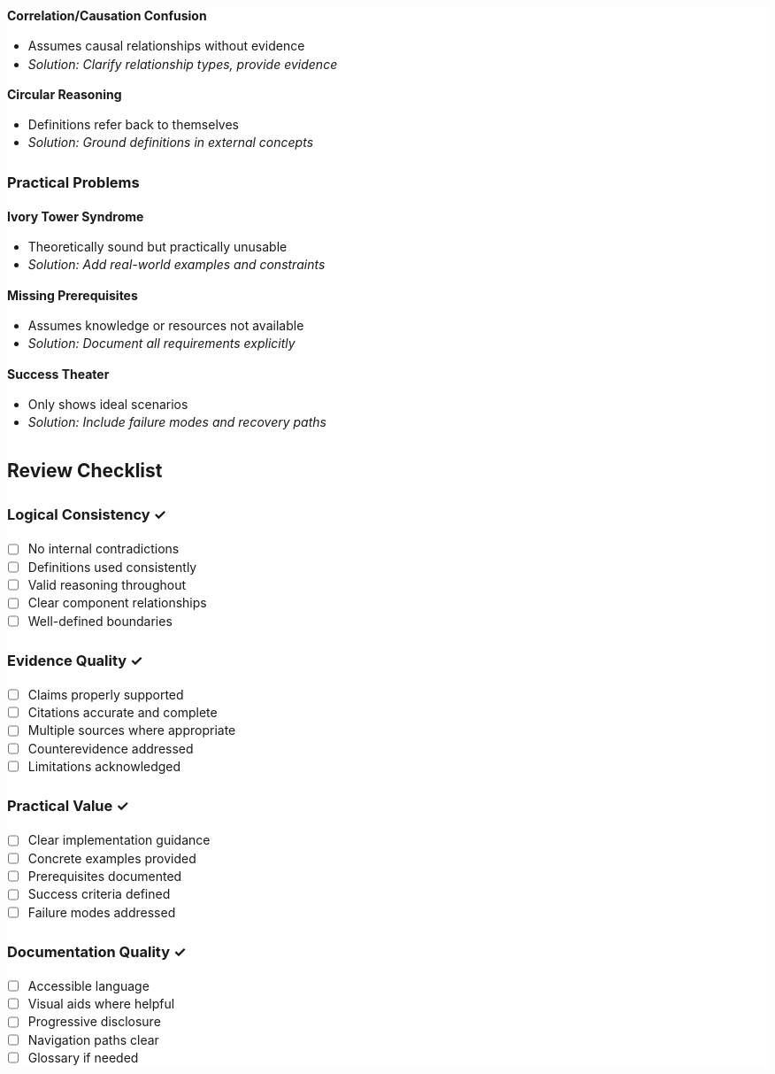 **Correlation/Causation Confusion**
- Assumes causal relationships without evidence
- *Solution: Clarify relationship types, provide evidence*

**Circular Reasoning**
- Definitions refer back to themselves
- *Solution: Ground definitions in external concepts*

### Practical Problems

**Ivory Tower Syndrome**
- Theoretically sound but practically unusable
- *Solution: Add real-world examples and constraints*

**Missing Prerequisites**
- Assumes knowledge or resources not available
- *Solution: Document all requirements explicitly*

**Success Theater**
- Only shows ideal scenarios
- *Solution: Include failure modes and recovery paths*

## Review Checklist

### Logical Consistency ✓
- [ ] No internal contradictions
- [ ] Definitions used consistently
- [ ] Valid reasoning throughout
- [ ] Clear component relationships
- [ ] Well-defined boundaries

### Evidence Quality ✓
- [ ] Claims properly supported
- [ ] Citations accurate and complete
- [ ] Multiple sources where appropriate
- [ ] Counterevidence addressed
- [ ] Limitations acknowledged

### Practical Value ✓
- [ ] Clear implementation guidance
- [ ] Concrete examples provided
- [ ] Prerequisites documented
- [ ] Success criteria defined
- [ ] Failure modes addressed

### Documentation Quality ✓
- [ ] Accessible language
- [ ] Visual aids where helpful
- [ ] Progressive disclosure
- [ ] Navigation paths clear
- [ ] Glossary if needed
